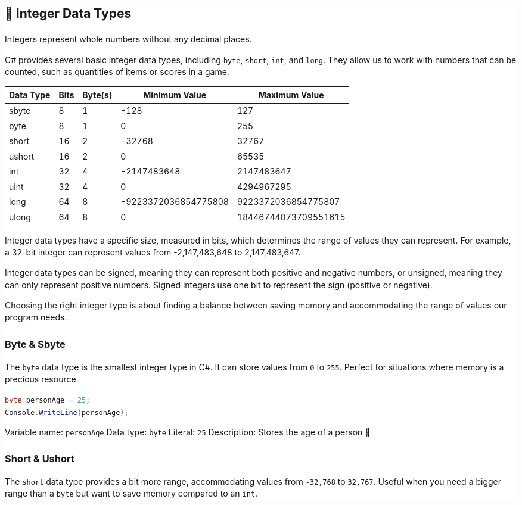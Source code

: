 ## 🔢 Integer Data Types

Integers represent whole numbers without any decimal places.

C# provides several basic integer data types, including `byte`, `short`, `int`, and `long`. They allow us to work with numbers that can be counted, such as quantities of items or scores in a game.

|Data Type|Bits|Byte(s)|Minimum Value|Maximum Value|
|-|-|-|-|-|
|sbyte|8|1|-128|127|
|byte|8|1|0|255|
|short|16|2|-32768|32767|
|ushort|16|2|0|65535|
|int|32|4|-2147483648|2147483647|
|uint|32|4|0|4294967295|
|long|64|8|-9223372036854775808|9223372036854775807|
|ulong|64|8|0|18446744073709551615|

Integer data types have a specific size, measured in bits, which determines the range of values they can represent. For example, a 32-bit integer can represent values from -2,147,483,648 to 2,147,483,647.

Integer data types can be signed, meaning they can represent both positive and negative numbers, or unsigned, meaning they can only represent positive numbers. Signed integers use one bit to represent the sign (positive or negative).

Choosing the right integer type is about finding a balance between saving memory and accommodating the range of values our program needs.

### Byte & Sbyte

The `byte` data type is the smallest integer type in C#. It can store values from `0` to `255`. Perfect for situations where memory is a precious resource.

```csharp
byte personAge = 25;
Console.WriteLine(personAge);
```

Variable name: `personAge`
Data type: `byte`
Literal: `25`
Description: Stores the age of a person 🧑

### Short & Ushort

The `short` data type provides a bit more range, accommodating values from `-32,768` to `32,767`. Useful when you need a bigger range than a `byte` but want to save memory compared to an `int`.

